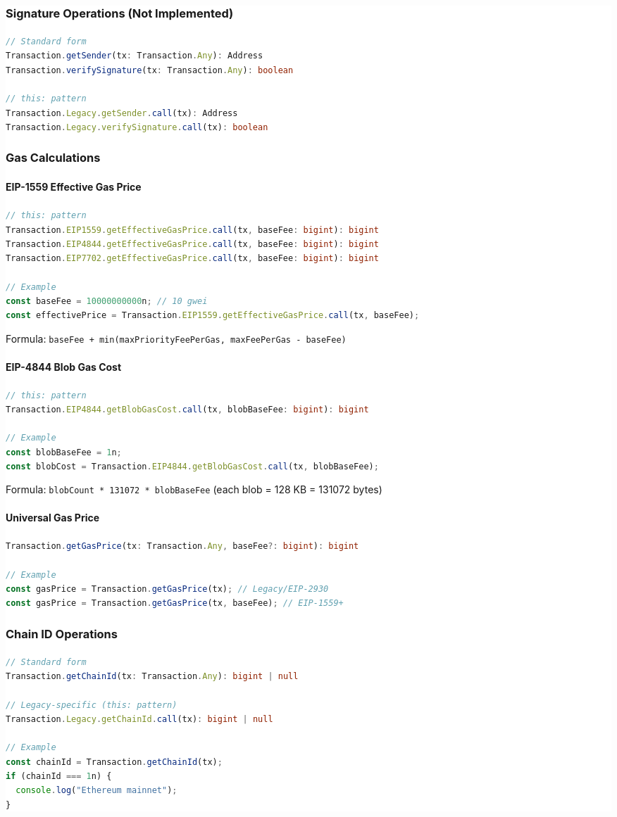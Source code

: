 ### Signature Operations (Not Implemented)

```typescript
// Standard form
Transaction.getSender(tx: Transaction.Any): Address
Transaction.verifySignature(tx: Transaction.Any): boolean

// this: pattern
Transaction.Legacy.getSender.call(tx): Address
Transaction.Legacy.verifySignature.call(tx): boolean
```

### Gas Calculations

#### EIP-1559 Effective Gas Price

```typescript
// this: pattern
Transaction.EIP1559.getEffectiveGasPrice.call(tx, baseFee: bigint): bigint
Transaction.EIP4844.getEffectiveGasPrice.call(tx, baseFee: bigint): bigint
Transaction.EIP7702.getEffectiveGasPrice.call(tx, baseFee: bigint): bigint

// Example
const baseFee = 10000000000n; // 10 gwei
const effectivePrice = Transaction.EIP1559.getEffectiveGasPrice.call(tx, baseFee);
```

Formula: `baseFee + min(maxPriorityFeePerGas, maxFeePerGas - baseFee)`

#### EIP-4844 Blob Gas Cost

```typescript
// this: pattern
Transaction.EIP4844.getBlobGasCost.call(tx, blobBaseFee: bigint): bigint

// Example
const blobBaseFee = 1n;
const blobCost = Transaction.EIP4844.getBlobGasCost.call(tx, blobBaseFee);
```

Formula: `blobCount * 131072 * blobBaseFee` (each blob = 128 KB = 131072 bytes)

#### Universal Gas Price

```typescript
Transaction.getGasPrice(tx: Transaction.Any, baseFee?: bigint): bigint

// Example
const gasPrice = Transaction.getGasPrice(tx); // Legacy/EIP-2930
const gasPrice = Transaction.getGasPrice(tx, baseFee); // EIP-1559+
```

### Chain ID Operations

```typescript
// Standard form
Transaction.getChainId(tx: Transaction.Any): bigint | null

// Legacy-specific (this: pattern)
Transaction.Legacy.getChainId.call(tx): bigint | null

// Example
const chainId = Transaction.getChainId(tx);
if (chainId === 1n) {
  console.log("Ethereum mainnet");
}
```
